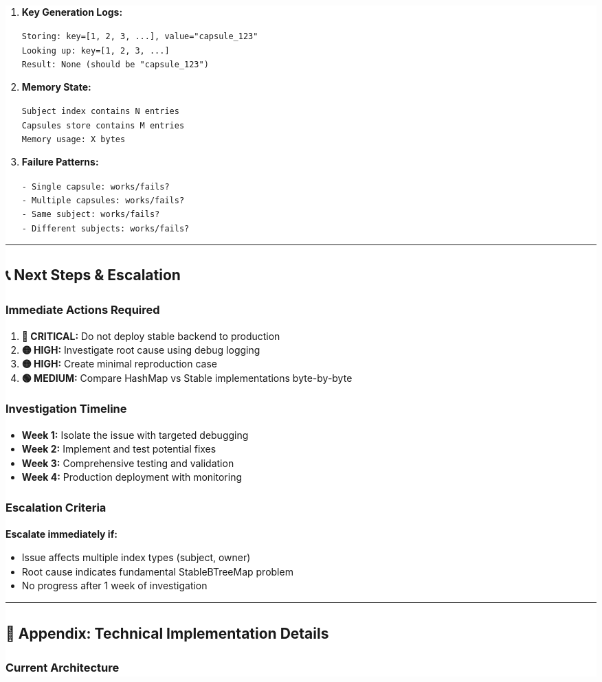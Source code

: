 1. **Key Generation Logs:**

   ```
   Storing: key=[1, 2, 3, ...], value="capsule_123"
   Looking up: key=[1, 2, 3, ...]
   Result: None (should be "capsule_123")
   ```

2. **Memory State:**

   ```
   Subject index contains N entries
   Capsules store contains M entries
   Memory usage: X bytes
   ```

3. **Failure Patterns:**
   ```
   - Single capsule: works/fails?
   - Multiple capsules: works/fails?
   - Same subject: works/fails?
   - Different subjects: works/fails?
   ```

---

## 📞 Next Steps & Escalation

### Immediate Actions Required

1. **🔴 CRITICAL:** Do not deploy stable backend to production
2. **🟡 HIGH:** Investigate root cause using debug logging
3. **🟡 HIGH:** Create minimal reproduction case
4. **🟢 MEDIUM:** Compare HashMap vs Stable implementations byte-by-byte

### Investigation Timeline

- **Week 1:** Isolate the issue with targeted debugging
- **Week 2:** Implement and test potential fixes
- **Week 3:** Comprehensive testing and validation
- **Week 4:** Production deployment with monitoring

### Escalation Criteria

**Escalate immediately if:**

- Issue affects multiple index types (subject, owner)
- Root cause indicates fundamental StableBTreeMap problem
- No progress after 1 week of investigation

---

## 📝 Appendix: Technical Implementation Details

### Current Architecture
